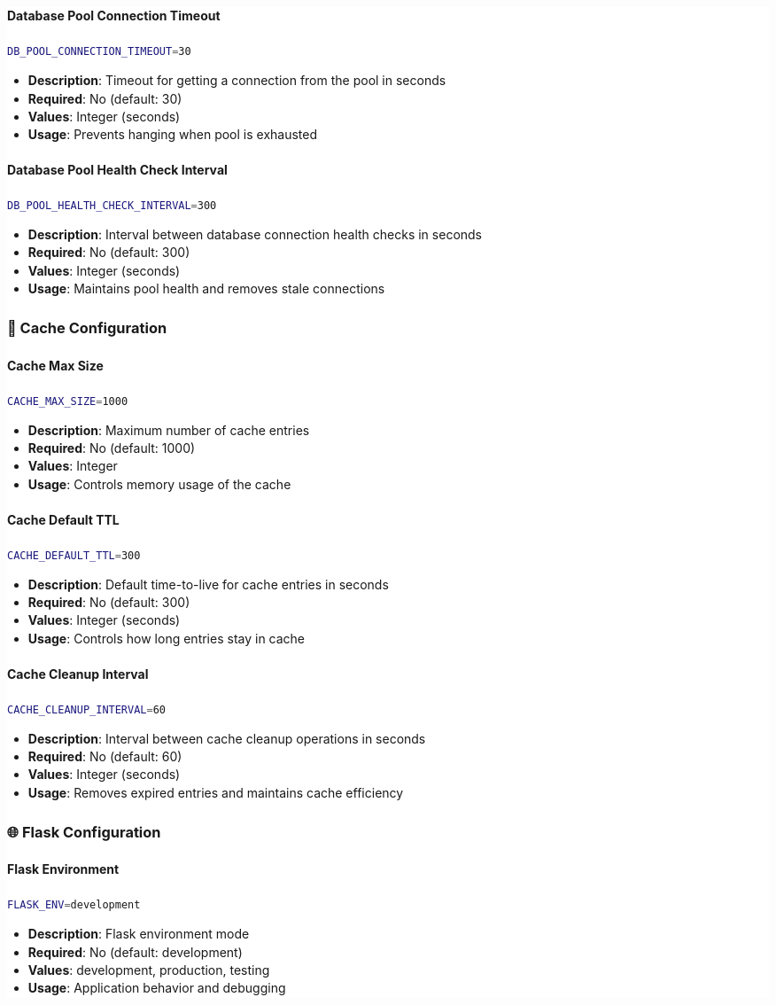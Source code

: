 #### Database Pool Connection Timeout
```bash
DB_POOL_CONNECTION_TIMEOUT=30
```
- **Description**: Timeout for getting a connection from the pool in seconds
- **Required**: No (default: 30)
- **Values**: Integer (seconds)
- **Usage**: Prevents hanging when pool is exhausted

#### Database Pool Health Check Interval
```bash
DB_POOL_HEALTH_CHECK_INTERVAL=300
```
- **Description**: Interval between database connection health checks in seconds
- **Required**: No (default: 300)
- **Values**: Integer (seconds)
- **Usage**: Maintains pool health and removes stale connections

### 💾 Cache Configuration

#### Cache Max Size
```bash
CACHE_MAX_SIZE=1000
```
- **Description**: Maximum number of cache entries
- **Required**: No (default: 1000)
- **Values**: Integer
- **Usage**: Controls memory usage of the cache

#### Cache Default TTL
```bash
CACHE_DEFAULT_TTL=300
```
- **Description**: Default time-to-live for cache entries in seconds
- **Required**: No (default: 300)
- **Values**: Integer (seconds)
- **Usage**: Controls how long entries stay in cache

#### Cache Cleanup Interval
```bash
CACHE_CLEANUP_INTERVAL=60
```
- **Description**: Interval between cache cleanup operations in seconds
- **Required**: No (default: 60)
- **Values**: Integer (seconds)
- **Usage**: Removes expired entries and maintains cache efficiency

### 🌐 Flask Configuration

#### Flask Environment
```bash
FLASK_ENV=development
```
- **Description**: Flask environment mode
- **Required**: No (default: development)
- **Values**: development, production, testing
- **Usage**: Application behavior and debugging
